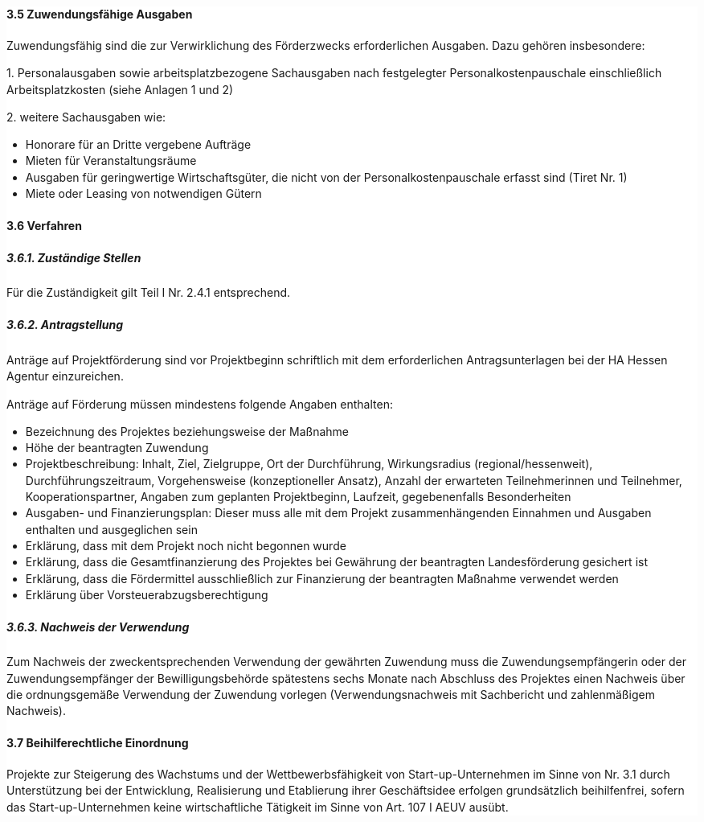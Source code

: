 ####  3.5 Zuwendungsfähige Ausgaben 

Zuwendungsfähig sind die zur Verwirklichung des Förderzwecks erforderlichen Ausgaben. Dazu gehören insbesondere: 

1\. Personalausgaben sowie arbeitsplatzbezogene Sachausgaben nach festgelegter Personalkostenpauschale einschließlich Arbeitsplatzkosten (siehe Anlagen 1 und 2) 

2\. weitere Sachausgaben wie: 

  * Honorare für an Dritte vergebene Aufträge 
  * Mieten für Veranstaltungsräume 
  * Ausgaben für geringwertige Wirtschaftsgüter, die nicht von der Personalkostenpauschale erfasst sind (Tiret Nr. 1) 
  * Miete oder Leasing von notwendigen Gütern 



####  3.6 Verfahren 

#####  3.6.1. Zuständige Stellen 

Für die Zuständigkeit gilt Teil I Nr. 2.4.1 entsprechend. 

#####  3.6.2. Antragstellung 

Anträge auf Projektförderung sind vor Projektbeginn schriftlich mit dem erforderlichen Antragsunterlagen bei der HA Hessen Agentur einzureichen. 

Anträge auf Förderung müssen mindestens folgende Angaben enthalten: 

  * Bezeichnung des Projektes beziehungsweise der Maßnahme 
  * Höhe der beantragten Zuwendung 
  * Projektbeschreibung: Inhalt, Ziel, Zielgruppe, Ort der Durchführung, Wirkungsradius (regional/hessenweit), Durchführungszeitraum, Vorgehensweise (konzeptioneller Ansatz), Anzahl der erwarteten Teilnehmerinnen und Teilnehmer, Kooperationspartner, Angaben zum geplanten Projektbeginn, Laufzeit, gegebenenfalls Besonderheiten 
  * Ausgaben- und Finanzierungsplan: Dieser muss alle mit dem Projekt zusammenhängenden Einnahmen und Ausgaben enthalten und ausgeglichen sein 
  * Erklärung, dass mit dem Projekt noch nicht begonnen wurde 
  * Erklärung, dass die Gesamtfinanzierung des Projektes bei Gewährung der beantragten Landesförderung gesichert ist 
  * Erklärung, dass die Fördermittel ausschließlich zur Finanzierung der beantragten Maßnahme verwendet werden 
  * Erklärung über Vorsteuerabzugsberechtigung 



#####  3.6.3. Nachweis der Verwendung 

Zum Nachweis der zweckentsprechenden Verwendung der gewährten Zuwendung muss die Zuwendungsempfängerin oder der Zuwendungsempfänger der Bewilligungsbehörde spätestens sechs Monate nach Abschluss des Projektes einen Nachweis über die ordnungsgemäße Verwendung der Zuwendung vorlegen (Verwendungsnachweis mit Sachbericht und zahlenmäßigem Nachweis). 

####  3.7 Beihilferechtliche Einordnung 

Projekte zur Steigerung des Wachstums und der Wettbewerbsfähigkeit von Start-up-Unternehmen im Sinne von Nr. 3.1 durch Unterstützung bei der Entwicklung, Realisierung und Etablierung ihrer Geschäftsidee erfolgen grundsätzlich beihilfenfrei, sofern das Start-up-Unternehmen keine wirtschaftliche Tätigkeit im Sinne von  Art.  107 I  AEUV  ausübt. 
